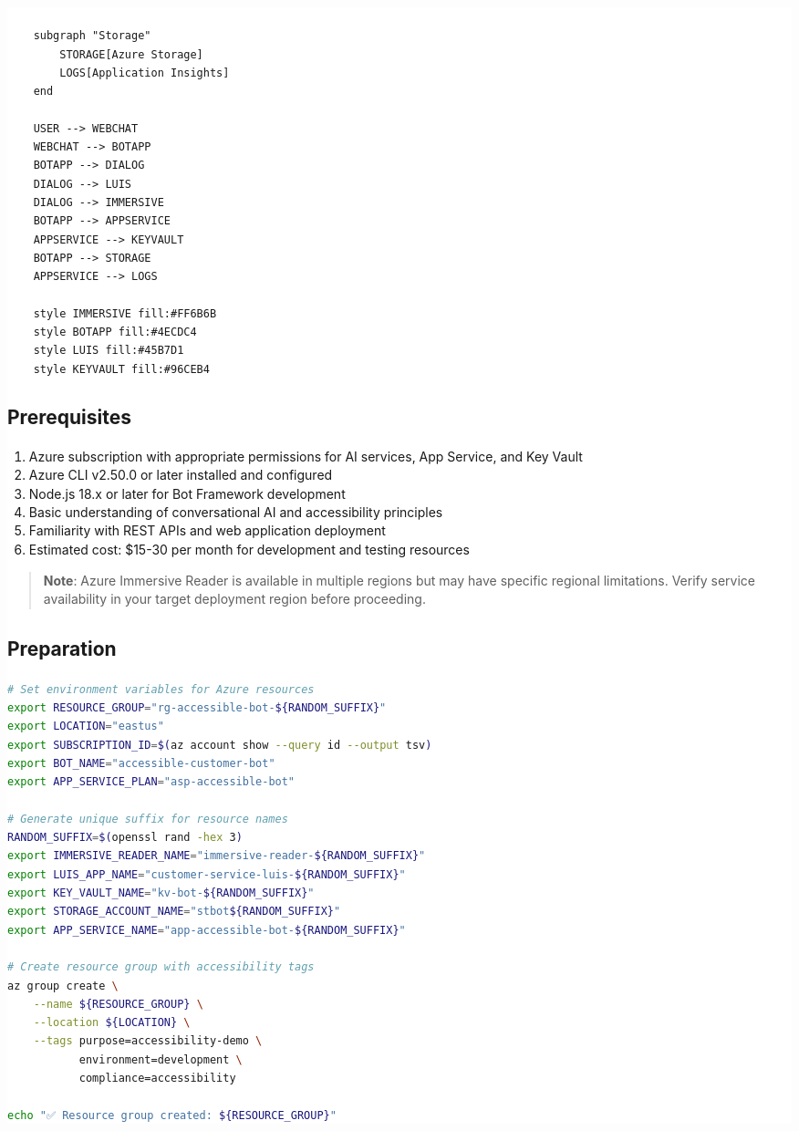 ```mermaid
    
    subgraph "Storage"
        STORAGE[Azure Storage]
        LOGS[Application Insights]
    end
    
    USER --> WEBCHAT
    WEBCHAT --> BOTAPP
    BOTAPP --> DIALOG
    DIALOG --> LUIS
    DIALOG --> IMMERSIVE
    BOTAPP --> APPSERVICE
    APPSERVICE --> KEYVAULT
    BOTAPP --> STORAGE
    APPSERVICE --> LOGS
    
    style IMMERSIVE fill:#FF6B6B
    style BOTAPP fill:#4ECDC4
    style LUIS fill:#45B7D1
    style KEYVAULT fill:#96CEB4
```

## Prerequisites

1. Azure subscription with appropriate permissions for AI services, App Service, and Key Vault
2. Azure CLI v2.50.0 or later installed and configured
3. Node.js 18.x or later for Bot Framework development
4. Basic understanding of conversational AI and accessibility principles
5. Familiarity with REST APIs and web application deployment
6. Estimated cost: $15-30 per month for development and testing resources

> **Note**: Azure Immersive Reader is available in multiple regions but may have specific regional limitations. Verify service availability in your target deployment region before proceeding.

## Preparation

```bash
# Set environment variables for Azure resources
export RESOURCE_GROUP="rg-accessible-bot-${RANDOM_SUFFIX}"
export LOCATION="eastus"
export SUBSCRIPTION_ID=$(az account show --query id --output tsv)
export BOT_NAME="accessible-customer-bot"
export APP_SERVICE_PLAN="asp-accessible-bot"

# Generate unique suffix for resource names
RANDOM_SUFFIX=$(openssl rand -hex 3)
export IMMERSIVE_READER_NAME="immersive-reader-${RANDOM_SUFFIX}"
export LUIS_APP_NAME="customer-service-luis-${RANDOM_SUFFIX}"
export KEY_VAULT_NAME="kv-bot-${RANDOM_SUFFIX}"
export STORAGE_ACCOUNT_NAME="stbot${RANDOM_SUFFIX}"
export APP_SERVICE_NAME="app-accessible-bot-${RANDOM_SUFFIX}"

# Create resource group with accessibility tags
az group create \
    --name ${RESOURCE_GROUP} \
    --location ${LOCATION} \
    --tags purpose=accessibility-demo \
           environment=development \
           compliance=accessibility

echo "✅ Resource group created: ${RESOURCE_GROUP}"
```
